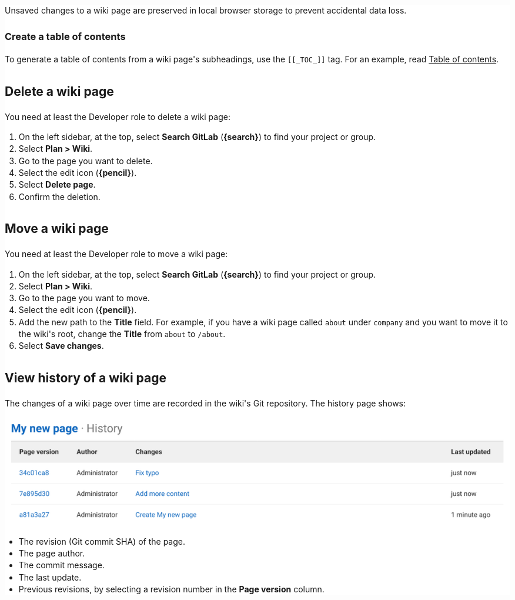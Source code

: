Unsaved changes to a wiki page are preserved in local browser storage to prevent accidental data loss.

### Create a table of contents

To generate a table of contents from a wiki page's subheadings, use the `[[_TOC_]]` tag.
For an example, read [Table of contents](../../markdown.md#table-of-contents).

## Delete a wiki page

You need at least the Developer role to delete a wiki page:

1. On the left sidebar, at the top, select **Search GitLab** (**{search}**) to find your project or group.
1. Select **Plan > Wiki**.
1. Go to the page you want to delete.
1. Select the edit icon (**{pencil}**).
1. Select **Delete page**.
1. Confirm the deletion.

## Move a wiki page

You need at least the Developer role to move a wiki page:

1. On the left sidebar, at the top, select **Search GitLab** (**{search}**) to find your project or group.
1. Select **Plan > Wiki**.
1. Go to the page you want to move.
1. Select the edit icon (**{pencil}**).
1. Add the new path to the **Title** field. For example, if you have a wiki page
   called `about` under `company` and you want to move it to the wiki's root,
   change the **Title** from `about` to `/about`.
1. Select **Save changes**.

## View history of a wiki page

The changes of a wiki page over time are recorded in the wiki's Git repository.
The history page shows:

![Wiki page history](img/wiki_page_history.png)

- The revision (Git commit SHA) of the page.
- The page author.
- The commit message.
- The last update.
- Previous revisions, by selecting a revision number in the **Page version** column.
